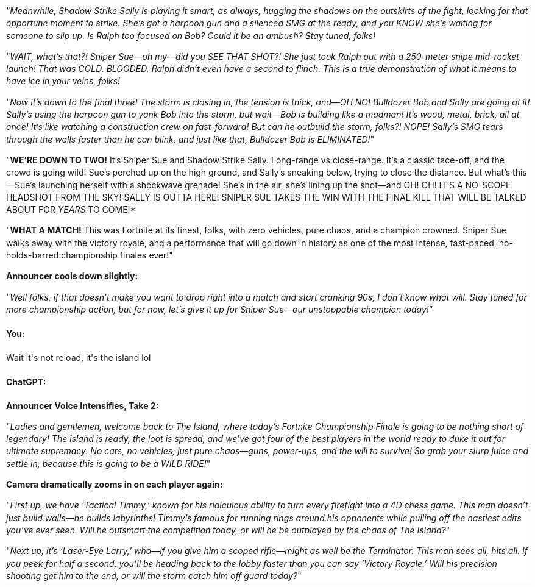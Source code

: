 “*Meanwhile, Shadow Strike Sally is playing it smart, as always, hugging the shadows on the outskirts of the fight, looking for that opportune moment to strike. She’s got a harpoon gun and a silenced SMG at the ready, and you KNOW she’s waiting for someone to slip up. Is Ralph too focused on Bob? Could it be an ambush? Stay tuned, folks!*

“*WAIT, what’s that?! Sniper Sue—oh my—did you SEE THAT SHOT?! She just took Ralph out with a 250-meter snipe mid-rocket launch! That was COLD. BLOODED. Ralph didn’t even have a second to flinch. This is a true demonstration of what it means to have ice in your veins, folks!*

“*Now it’s down to the final three! The storm is closing in, the tension is thick, and—OH NO! Bulldozer Bob and Sally are going at it! Sally’s using the harpoon gun to yank Bob into the storm, but wait—Bob is building like a madman! It’s wood, metal, brick, all at once! It’s like watching a construction crew on fast-forward! But can he outbuild the storm, folks?! NOPE! Sally’s SMG tears through the walls faster than he can blink, and just like that, Bulldozer Bob is ELIMINATED!*"

"**WE’RE DOWN TO TWO!** It’s Sniper Sue and Shadow Strike Sally. Long-range vs close-range. It’s a classic face-off, and the crowd is going wild! Sue’s perched up on the high ground, and Sally’s sneaking below, trying to close the distance. But what’s this—Sue’s launching herself with a shockwave grenade! She’s in the air, she’s lining up the shot—and OH! OH! IT’S A NO-SCOPE HEADSHOT FROM THE SKY! SALLY IS OUTTA HERE! SNIPER SUE TAKES THE WIN WITH THE FINAL KILL THAT WILL BE TALKED ABOUT FOR *YEARS* TO COME!\*

"**WHAT A MATCH!** This was Fortnite at its finest, folks, with zero vehicles, pure chaos, and a champion crowned. Sniper Sue walks away with the victory royale, and a performance that will go down in history as one of the most intense, fast-paced, no-holds-barred championship finales ever!"

**Announcer cools down slightly:**

“*Well folks, if that doesn’t make you want to drop right into a match and start cranking 90s, I don’t know what will. Stay tuned for more championship action, but for now, let’s give it up for Sniper Sue—our unstoppable champion today!*”


#### You:
Wait it's not reload, it's the island lol

#### ChatGPT:
**Announcer Voice Intensifies, Take 2:**

"*Ladies and gentlemen, welcome back to The Island, where today’s Fortnite Championship Finale is going to be nothing short of legendary! The island is ready, the loot is spread, and we’ve got four of the best players in the world ready to duke it out for ultimate supremacy. No cars, no vehicles, just pure chaos—guns, power-ups, and the will to survive! So grab your slurp juice and settle in, because this is going to be a WILD RIDE!*"

**Camera dramatically zooms in on each player again:**

"*First up, we have ‘Tactical Timmy,’ known for his ridiculous ability to turn every firefight into a 4D chess game. This man doesn’t just build walls—he builds labyrinths! Timmy’s famous for running rings around his opponents while pulling off the nastiest edits you’ve ever seen. Will he outsmart the competition today, or will he be outplayed by the chaos of The Island?*"

"*Next up, it’s ‘Laser-Eye Larry,’ who—if you give him a scoped rifle—might as well be the Terminator. This man sees all, hits all. If you peek for half a second, you’ll be heading back to the lobby faster than you can say ‘Victory Royale.’ Will his precision shooting get him to the end, or will the storm catch him off guard today?*"
